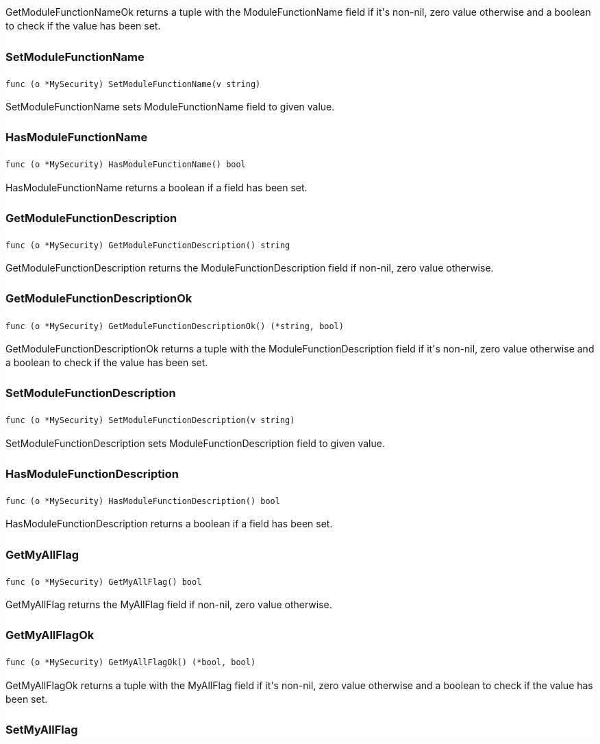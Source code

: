 GetModuleFunctionNameOk returns a tuple with the ModuleFunctionName field if it's non-nil, zero value otherwise
and a boolean to check if the value has been set.

### SetModuleFunctionName

`func (o *MySecurity) SetModuleFunctionName(v string)`

SetModuleFunctionName sets ModuleFunctionName field to given value.

### HasModuleFunctionName

`func (o *MySecurity) HasModuleFunctionName() bool`

HasModuleFunctionName returns a boolean if a field has been set.

### GetModuleFunctionDescription

`func (o *MySecurity) GetModuleFunctionDescription() string`

GetModuleFunctionDescription returns the ModuleFunctionDescription field if non-nil, zero value otherwise.

### GetModuleFunctionDescriptionOk

`func (o *MySecurity) GetModuleFunctionDescriptionOk() (*string, bool)`

GetModuleFunctionDescriptionOk returns a tuple with the ModuleFunctionDescription field if it's non-nil, zero value otherwise
and a boolean to check if the value has been set.

### SetModuleFunctionDescription

`func (o *MySecurity) SetModuleFunctionDescription(v string)`

SetModuleFunctionDescription sets ModuleFunctionDescription field to given value.

### HasModuleFunctionDescription

`func (o *MySecurity) HasModuleFunctionDescription() bool`

HasModuleFunctionDescription returns a boolean if a field has been set.

### GetMyAllFlag

`func (o *MySecurity) GetMyAllFlag() bool`

GetMyAllFlag returns the MyAllFlag field if non-nil, zero value otherwise.

### GetMyAllFlagOk

`func (o *MySecurity) GetMyAllFlagOk() (*bool, bool)`

GetMyAllFlagOk returns a tuple with the MyAllFlag field if it's non-nil, zero value otherwise
and a boolean to check if the value has been set.

### SetMyAllFlag

